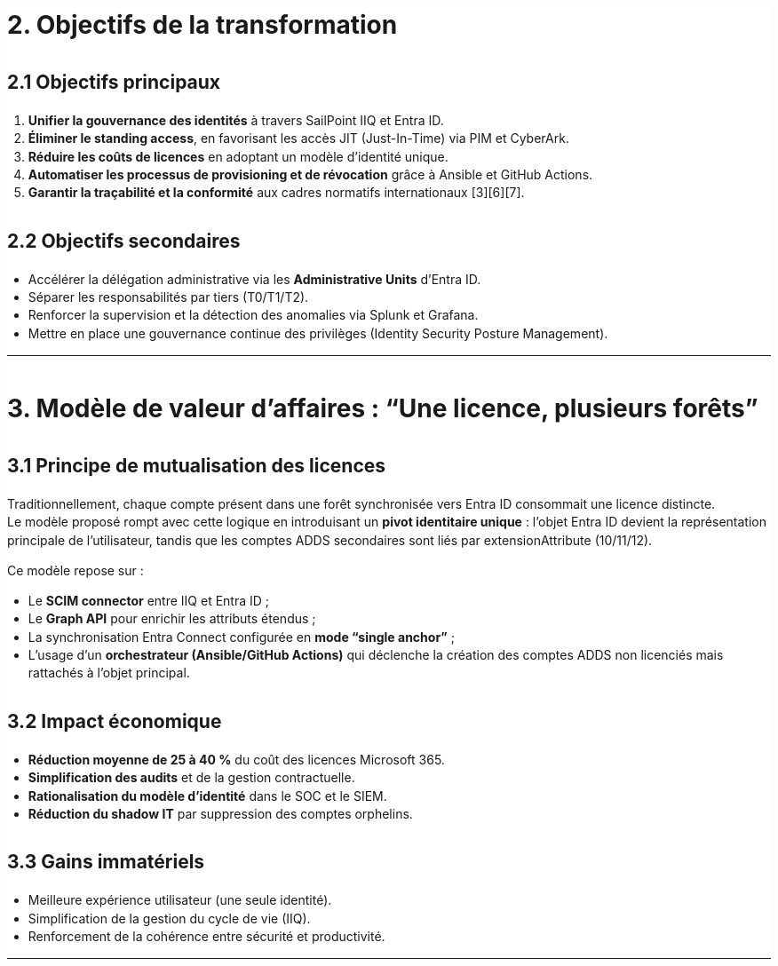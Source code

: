 
# 2. Objectifs de la transformation

## 2.1 Objectifs principaux
1. **Unifier la gouvernance des identités** à travers SailPoint IIQ et Entra ID.
2. **Éliminer le standing access**, en favorisant les accès JIT (Just-In-Time) via PIM et CyberArk.
3. **Réduire les coûts de licences** en adoptant un modèle d’identité unique.
4. **Automatiser les processus de provisioning et de révocation** grâce à Ansible et GitHub Actions.
5. **Garantir la traçabilité et la conformité** aux cadres normatifs internationaux [3][6][7].

## 2.2 Objectifs secondaires
- Accélérer la délégation administrative via les **Administrative Units** d’Entra ID.
- Séparer les responsabilités par tiers (T0/T1/T2).
- Renforcer la supervision et la détection des anomalies via Splunk et Grafana.
- Mettre en place une gouvernance continue des privilèges (Identity Security Posture Management).

---

# 3. Modèle de valeur d’affaires : “Une licence, plusieurs forêts”

## 3.1 Principe de mutualisation des licences
Traditionnellement, chaque compte présent dans une forêt synchronisée vers Entra ID consommait une licence distincte.  
Le modèle proposé rompt avec cette logique en introduisant un **pivot identitaire unique** : l’objet Entra ID devient la représentation principale de l’utilisateur, tandis que les comptes ADDS secondaires sont liés par extensionAttribute (10/11/12).

Ce modèle repose sur :
- Le **SCIM connector** entre IIQ et Entra ID ;
- Le **Graph API** pour enrichir les attributs étendus ;
- La synchronisation Entra Connect configurée en **mode “single anchor”** ;
- L’usage d’un **orchestrateur (Ansible/GitHub Actions)** qui déclenche la création des comptes ADDS non licenciés mais rattachés à l’objet principal.

## 3.2 Impact économique
- **Réduction moyenne de 25 à 40 %** du coût des licences Microsoft 365.  
- **Simplification des audits** et de la gestion contractuelle.
- **Rationalisation du modèle d’identité** dans le SOC et le SIEM.
- **Réduction du shadow IT** par suppression des comptes orphelins.

## 3.3 Gains immatériels
- Meilleure expérience utilisateur (une seule identité).
- Simplification de la gestion du cycle de vie (IIQ).
- Renforcement de la cohérence entre sécurité et productivité.

---